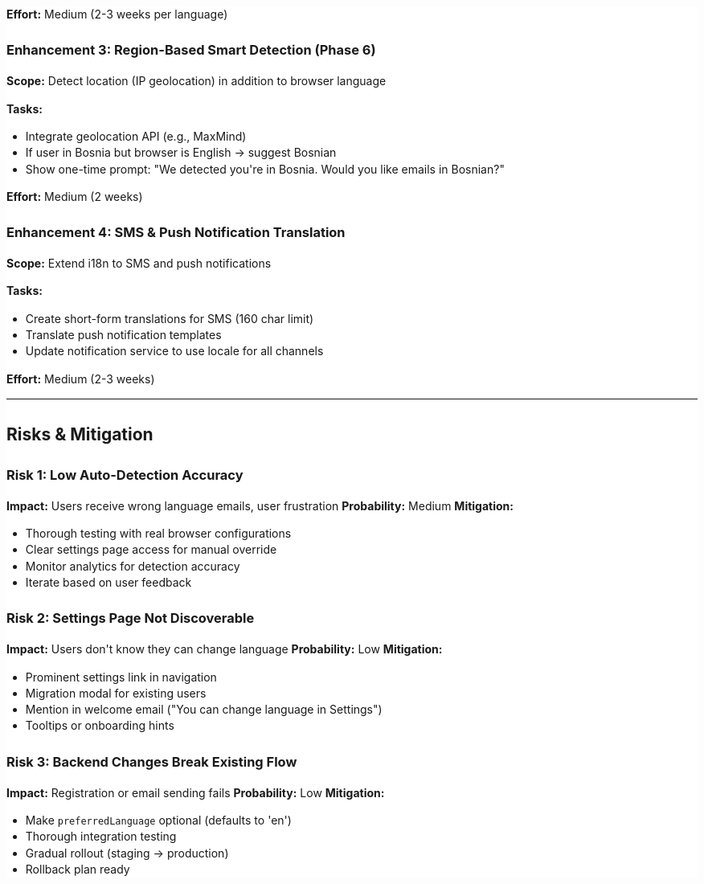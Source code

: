 **Effort:** Medium (2-3 weeks per language)

### Enhancement 3: Region-Based Smart Detection (Phase 6)

**Scope:** Detect location (IP geolocation) in addition to browser language

**Tasks:**
- Integrate geolocation API (e.g., MaxMind)
- If user in Bosnia but browser is English → suggest Bosnian
- Show one-time prompt: "We detected you're in Bosnia. Would you like emails in Bosnian?"

**Effort:** Medium (2 weeks)

### Enhancement 4: SMS & Push Notification Translation

**Scope:** Extend i18n to SMS and push notifications

**Tasks:**
- Create short-form translations for SMS (160 char limit)
- Translate push notification templates
- Update notification service to use locale for all channels

**Effort:** Medium (2-3 weeks)

---

## Risks & Mitigation

### Risk 1: Low Auto-Detection Accuracy

**Impact:** Users receive wrong language emails, user frustration
**Probability:** Medium
**Mitigation:**
- Thorough testing with real browser configurations
- Clear settings page access for manual override
- Monitor analytics for detection accuracy
- Iterate based on user feedback

### Risk 2: Settings Page Not Discoverable

**Impact:** Users don't know they can change language
**Probability:** Low
**Mitigation:**
- Prominent settings link in navigation
- Migration modal for existing users
- Mention in welcome email ("You can change language in Settings")
- Tooltips or onboarding hints

### Risk 3: Backend Changes Break Existing Flow

**Impact:** Registration or email sending fails
**Probability:** Low
**Mitigation:**
- Make `preferredLanguage` optional (defaults to 'en')
- Thorough integration testing
- Gradual rollout (staging → production)
- Rollback plan ready
